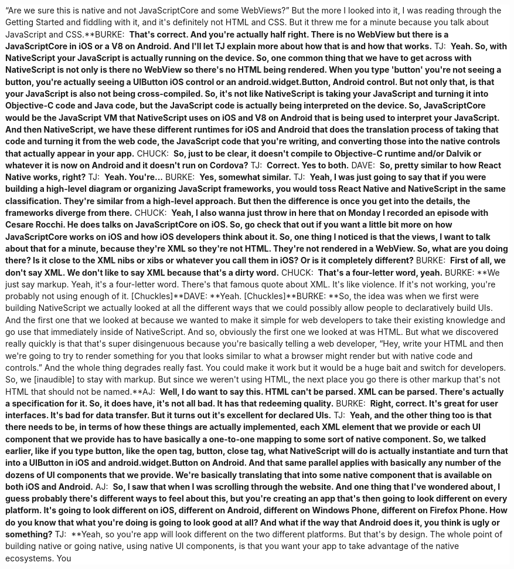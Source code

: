 “Are we sure this is native and not JavaScriptCore and some WebViews?” But the more I looked into it, I was reading through the Getting Started and fiddling with it, and it's definitely not HTML and CSS. But it threw me for a minute because you talk about JavaScript and CSS.**BURKE:&nbsp; **That's correct. And you're actually half right. There is no WebView but there is a JavaScriptCore in iOS or a V8 on Android. And I'll let TJ explain more about how that is and how that works.** TJ:&nbsp; **Yeah. So, with NativeScript your JavaScript is actually running on the device. So, one common thing that we have to get across with NativeScript is not only is there no WebView so there's no HTML being rendered. When you type 'button' you're not seeing a button, you're actually seeing a UIButton iOS control or an android.widget.Button, Android control. But not only that, is that your JavaScript is also not being cross-compiled. So, it's not like NativeScript is taking your JavaScript and turning it into Objective-C code and Java code, but the JavaScript code is actually being interpreted on the device. So, JavaScriptCore would be the JavaScript VM that NativeScript uses on iOS and V8 on Android that is being used to interpret your JavaScript. And then NativeScript, we have these different runtimes for iOS and Android that does the translation process of taking that code and turning it from the web code, the JavaScript code that you're writing, and converting those into the native controls that actually appear in your app.** CHUCK:&nbsp; **So, just to be clear, it doesn't compile to Objective-C runtime and/or Dalvik or whatever it is now on Android and it doesn't run on Cordova?** TJ:&nbsp; **Correct. Yes to both.** DAVE:&nbsp; **So, pretty similar to how React Native works, right?** TJ:&nbsp; **Yeah. You're...** BURKE:&nbsp; **Yes, somewhat similar.** TJ:&nbsp; **Yeah, I was just going to say that if you were building a high-level diagram or organizing JavaScript frameworks, you would toss React Native and NativeScript in the same classification. They're similar from a high-level approach. But then the difference is once you get into the details, the frameworks diverge from there.** CHUCK:&nbsp; **Yeah, I also wanna just throw in here that on Monday I recorded an episode with Cesare Rocchi. He does talks on JavaScriptCore on iOS. So, go check that out if you want a little bit more on how JavaScriptCore works on iOS and how iOS developers think about it. So, one thing I noticed is that the views, I want to talk about that for a minute, because they're XML so they're not HTML. They're not rendered in a WebView. So, what are you doing there? Is it close to the XML nibs or xibs or whatever you call them in iOS? Or is it completely different?** BURKE:&nbsp; **First of all, we don't say XML. We don't like to say XML because that's a dirty word.** CHUCK:&nbsp; **That's a four-letter word, yeah.** BURKE:&nbsp;**We just say markup. Yeah, it's a four-letter word. There's that famous quote about XML. It's like violence. If it's not working, you're probably not using enough of it. [Chuckles]**DAVE:&nbsp;**Yeah. [Chuckles]**BURKE:&nbsp;**So, the idea was when we first were building NativeScript we actually looked at all the different ways that we could possibly allow people to declaratively build UIs. And the first one that we looked at because we wanted to make it simple for web developers to take their existing knowledge and go use that immediately inside of NativeScript. And so, obviously the first one we looked at was HTML. But what we discovered really quickly is that that's super disingenuous because you're basically telling a web developer, “Hey, write your HTML and then we're going to try to render something for you that looks similar to what a browser might render but with native code and controls.” And the whole thing degrades really fast. You could make it work but it would be a huge bait and switch for developers. So, we [inaudible] to stay with markup. But since we weren't using HTML, the next place you go there is other markup that's not HTML that should not be named.**AJ:&nbsp; **Well, I do want to say this. HTML can't be parsed. XML can be parsed. There's actually a specification for it. So, it does have, it's not all bad. It has that redeeming quality.** BURKE:&nbsp; **Right, correct. It's great for user interfaces. It's bad for data transfer. But it turns out it's excellent for declared UIs.** TJ:&nbsp; **Yeah, and the other thing too is that there needs to be, in terms of how these things are actually implemented, each XML element that we provide or each UI component that we provide has to have basically a one-to-one mapping to some sort of native component. So, we talked earlier, like if you type button, like the open tag, button, close tag, what NativeScript will do is actually instantiate and turn that into a UIButton in iOS and android.widget.Button on Android. And that same parallel applies with basically any number of the dozens of UI components that we provide. We're basically translating that into some native component that is available on both iOS and Android.** AJ:&nbsp; **So, I saw that when I was scrolling through the website. And one thing that I've wondered about, I guess probably there's different ways to feel about this, but you're creating an app that's then going to look different on every platform. It's going to look different on iOS, different on Android, different on Windows Phone, different on Firefox Phone. How do you know that what you're doing is going to look good at all? And what if the way that Android does it, you think is ugly or something?** TJ:&nbsp; **Yeah, so you're app will look different on the two different platforms. But that's by design. The whole point of building native or going native, using native UI components, is that you want your app to take advantage of the native ecosystems. You